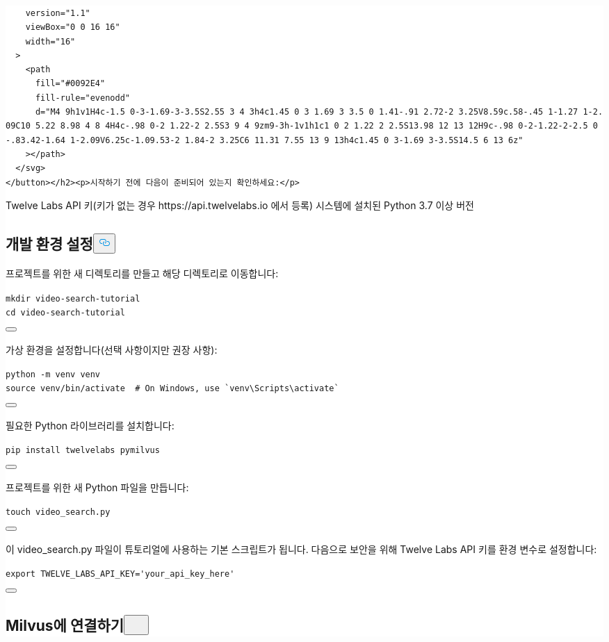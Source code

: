         version="1.1"
        viewBox="0 0 16 16"
        width="16"
      >
        <path
          fill="#0092E4"
          fill-rule="evenodd"
          d="M4 9h1v1H4c-1.5 0-3-1.69-3-3.5S2.55 3 4 3h4c1.45 0 3 1.69 3 3.5 0 1.41-.91 2.72-2 3.25V8.59c.58-.45 1-1.27 1-2.09C10 5.22 8.98 4 8 4H4c-.98 0-2 1.22-2 2.5S3 9 4 9zm9-3h-1v1h1c1 0 2 1.22 2 2.5S13.98 12 13 12H9c-.98 0-2-1.22-2-2.5 0-.83.42-1.64 1-2.09V6.25c-1.09.53-2 1.84-2 3.25C6 11.31 7.55 13 9 13h4c1.45 0 3-1.69 3-3.5S14.5 6 13 6z"
        ></path>
      </svg>
    </button></h2><p>시작하기 전에 다음이 준비되어 있는지 확인하세요:</p>
<p>Twelve Labs API 키(키가 없는 경우 https://api.twelvelabs.io 에서 등록) 시스템에 설치된 Python 3.7 이상 버전</p>
<h2 id="Setting-Up-the-Development-Environment" class="common-anchor-header">개발 환경 설정<button data-href="#Setting-Up-the-Development-Environment" class="anchor-icon" translate="no">
      <svg translate="no"
        aria-hidden="true"
        focusable="false"
        height="20"
        version="1.1"
        viewBox="0 0 16 16"
        width="16"
      >
        <path
          fill="#0092E4"
          fill-rule="evenodd"
          d="M4 9h1v1H4c-1.5 0-3-1.69-3-3.5S2.55 3 4 3h4c1.45 0 3 1.69 3 3.5 0 1.41-.91 2.72-2 3.25V8.59c.58-.45 1-1.27 1-2.09C10 5.22 8.98 4 8 4H4c-.98 0-2 1.22-2 2.5S3 9 4 9zm9-3h-1v1h1c1 0 2 1.22 2 2.5S13.98 12 13 12H9c-.98 0-2-1.22-2-2.5 0-.83.42-1.64 1-2.09V6.25c-1.09.53-2 1.84-2 3.25C6 11.31 7.55 13 9 13h4c1.45 0 3-1.69 3-3.5S14.5 6 13 6z"
        ></path>
      </svg>
    </button></h2><p>프로젝트를 위한 새 디렉토리를 만들고 해당 디렉토리로 이동합니다:</p>
<pre><code translate="no" class="language-shell"><span class="hljs-built_in">mkdir</span> video-search-tutorial
<span class="hljs-built_in">cd</span> video-search-tutorial
<button class="copy-code-btn"></button></code></pre>
<p>가상 환경을 설정합니다(선택 사항이지만 권장 사항):</p>
<pre><code translate="no" class="language-shell">python -m venv venv
<span class="hljs-built_in">source</span> venv/bin/activate  <span class="hljs-comment"># On Windows, use `venv\Scripts\activate`</span>
<button class="copy-code-btn"></button></code></pre>
<p>필요한 Python 라이브러리를 설치합니다:</p>
<pre><code translate="no" class="language-shell">pip install twelvelabs pymilvus
<button class="copy-code-btn"></button></code></pre>
<p>프로젝트를 위한 새 Python 파일을 만듭니다:</p>
<pre><code translate="no" class="language-shell"><span class="hljs-built_in">touch</span> video_search.py
<button class="copy-code-btn"></button></code></pre>
<p>이 video_search.py 파일이 튜토리얼에 사용하는 기본 스크립트가 됩니다. 다음으로 보안을 위해 Twelve Labs API 키를 환경 변수로 설정합니다:</p>
<pre><code translate="no" class="language-shell"><span class="hljs-keyword">export</span> <span class="hljs-variable constant_">TWELVE_LABS_API_KEY</span>=<span class="hljs-string">&#x27;your_api_key_here&#x27;</span>
<button class="copy-code-btn"></button></code></pre>
<h2 id="Connecting-to-Milvus" class="common-anchor-header">Milvus에 연결하기<button data-href="#Connecting-to-Milvus" class="anchor-icon" translate="no">
      <svg translate="no"
        aria-hidden="true"
        focusable="false"
        height="20"
        version="1.1"
        viewBox="0 0 16 16"